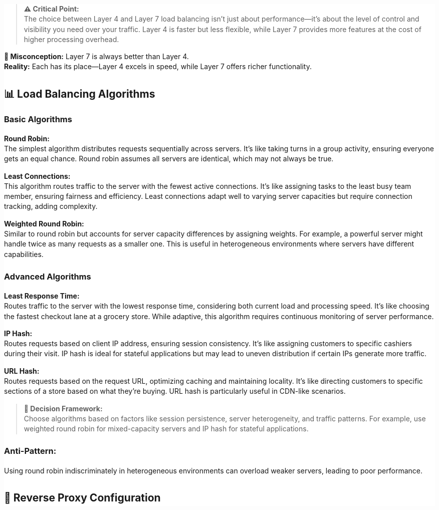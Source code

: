 > **⚠️ Critical Point:**  
> The choice between Layer 4 and Layer 7 load balancing isn’t just about performance—it’s about the level of control and visibility you need over your traffic. Layer 4 is faster but less flexible, while Layer 7 provides more features at the cost of higher processing overhead.

**🤔 Misconception:** 
Layer 7 is always better than Layer 4.  \
**Reality:** Each has its place—Layer 4 excels in speed, while Layer 7 offers richer functionality.

## 📊 Load Balancing Algorithms

### Basic Algorithms
**Round Robin:**  
The simplest algorithm distributes requests sequentially across servers. It’s like taking turns in a group activity, ensuring everyone gets an equal chance. Round robin assumes all servers are identical, which may not always be true.  

**Least Connections:**  
This algorithm routes traffic to the server with the fewest active connections. It’s like assigning tasks to the least busy team member, ensuring fairness and efficiency. Least connections adapt well to varying server capacities but require connection tracking, adding complexity.  

**Weighted Round Robin:**  
Similar to round robin but accounts for server capacity differences by assigning weights. For example, a powerful server might handle twice as many requests as a smaller one. This is useful in heterogeneous environments where servers have different capabilities.  

### Advanced Algorithms
**Least Response Time:**  
Routes traffic to the server with the lowest response time, considering both current load and processing speed. It’s like choosing the fastest checkout lane at a grocery store. While adaptive, this algorithm requires continuous monitoring of server performance.  

**IP Hash:**  
Routes requests based on client IP address, ensuring session consistency. It’s like assigning customers to specific cashiers during their visit. IP hash is ideal for stateful applications but may lead to uneven distribution if certain IPs generate more traffic.  

**URL Hash:**  
Routes requests based on the request URL, optimizing caching and maintaining locality. It’s like directing customers to specific sections of a store based on what they’re buying. URL hash is particularly useful in CDN-like scenarios.  

> **🧠 Decision Framework:**  
> Choose algorithms based on factors like session persistence, server heterogeneity, and traffic patterns. For example, use weighted round robin for mixed-capacity servers and IP hash for stateful applications.

### Anti-Pattern:
Using round robin indiscriminately in heterogeneous environments can overload weaker servers, leading to poor performance.

## 🔧 Reverse Proxy Configuration

